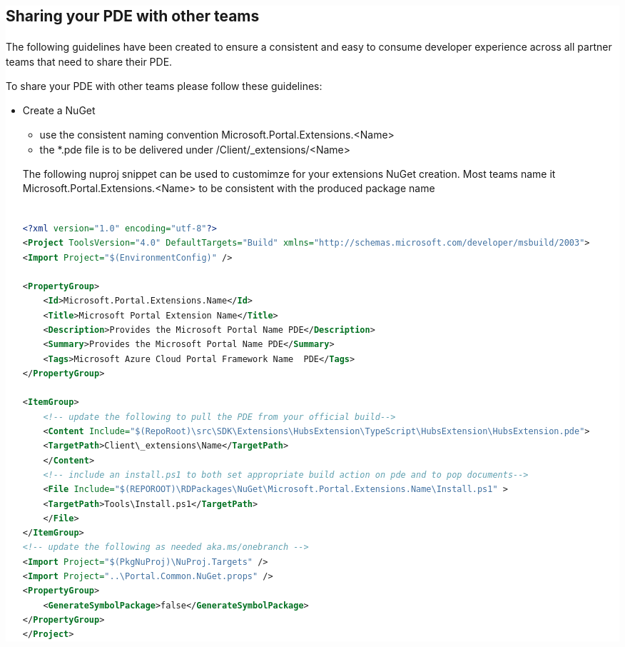 
<tags
    ms.service="portalfx"
    ms.workload="portalfx"
    ms.tgt_pltfrm="portalfx"
    ms.devlang="portalfx"
    ms.topic="distribute-pde"
    ms.date="04/18/2016"
    ms.author="nickha"/>    

<a name="sharing-your-pde-with-other-teams"></a>
## Sharing your PDE with other teams

The following guidelines have been created to ensure a consistent and easy to consume developer experience across all partner teams that need to share their PDE.

To share your PDE with other teams please follow these guidelines: 

- Create a NuGet
    
    - use the consistent naming convention Microsoft.Portal.Extensions.&lt;Name&gt;
    - the *.pde file is to be delivered under /Client/_extensions/&lt;Name&gt; 
  
    The following nuproj snippet can be used to customimze for your extensions NuGet creation. Most teams name it Microsoft.Portal.Extensions.&lt;Name&gt; to be consistent with the produced package name
    
    ```xml

    <?xml version="1.0" encoding="utf-8"?>
    <Project ToolsVersion="4.0" DefaultTargets="Build" xmlns="http://schemas.microsoft.com/developer/msbuild/2003">
    <Import Project="$(EnvironmentConfig)" />
    
    <PropertyGroup>
        <Id>Microsoft.Portal.Extensions.Name</Id>
        <Title>Microsoft Portal Extension Name</Title>
        <Description>Provides the Microsoft Portal Name PDE</Description>
        <Summary>Provides the Microsoft Portal Name PDE</Summary>
        <Tags>Microsoft Azure Cloud Portal Framework Name  PDE</Tags>
    </PropertyGroup>
    
    <ItemGroup>
        <!-- update the following to pull the PDE from your official build-->
        <Content Include="$(RepoRoot)\src\SDK\Extensions\HubsExtension\TypeScript\HubsExtension\HubsExtension.pde">
        <TargetPath>Client\_extensions\Name</TargetPath>
        </Content>
        <!-- include an install.ps1 to both set appropriate build action on pde and to pop documents-->
        <File Include="$(REPOROOT)\RDPackages\NuGet\Microsoft.Portal.Extensions.Name\Install.ps1" >
        <TargetPath>Tools\Install.ps1</TargetPath>
        </File>
    </ItemGroup>
    <!-- update the following as needed aka.ms/onebranch -->
    <Import Project="$(PkgNuProj)\NuProj.Targets" />
    <Import Project="..\Portal.Common.NuGet.props" />
    <PropertyGroup>
        <GenerateSymbolPackage>false</GenerateSymbolPackage>
    </PropertyGroup>
    </Project>

